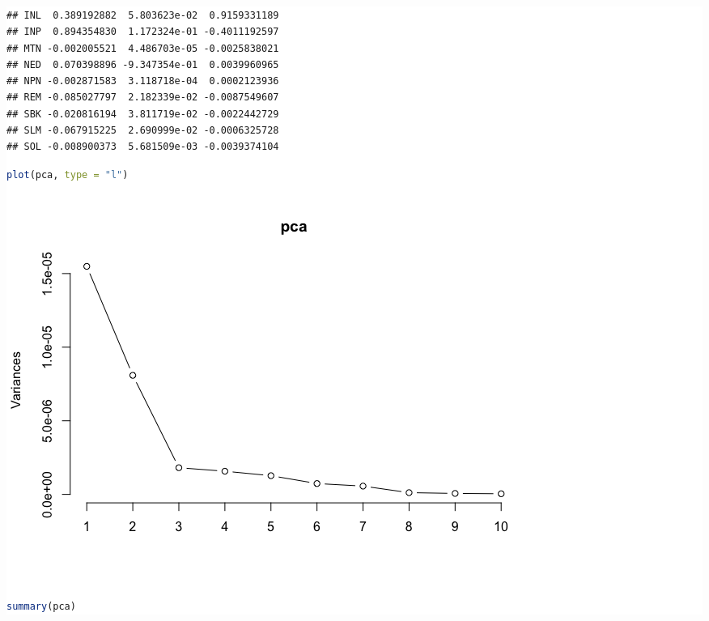     ## INL  0.389192882  5.803623e-02  0.9159331189
    ## INP  0.894354830  1.172324e-01 -0.4011192597
    ## MTN -0.002005521  4.486703e-05 -0.0025838021
    ## NED  0.070398896 -9.347354e-01  0.0039960965
    ## NPN -0.002871583  3.118718e-04  0.0002123936
    ## REM -0.085027797  2.182339e-02 -0.0087549607
    ## SBK -0.020816194  3.811719e-02 -0.0022442729
    ## SLM -0.067915225  2.690999e-02 -0.0006325728
    ## SOL -0.008900373  5.681509e-03 -0.0039374104

``` r
plot(pca, type = "l")
```

![](README_files/figure-gfm/unnamed-chunk-55-1.png)

``` r
summary(pca)
```
